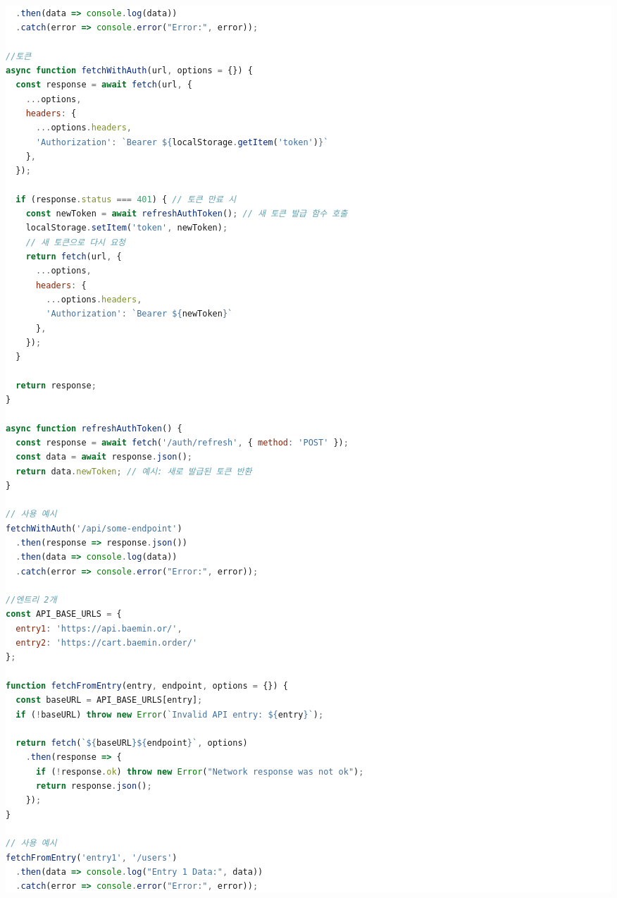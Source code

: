 ```jsx
  .then(data => console.log(data))
  .catch(error => console.error("Error:", error));

//토큰
async function fetchWithAuth(url, options = {}) {
  const response = await fetch(url, {
    ...options,
    headers: {
      ...options.headers,
      'Authorization': `Bearer ${localStorage.getItem('token')}`
    },
  });

  if (response.status === 401) { // 토큰 만료 시
    const newToken = await refreshAuthToken(); // 새 토큰 발급 함수 호출
    localStorage.setItem('token', newToken);
    // 새 토큰으로 다시 요청
    return fetch(url, {
      ...options,
      headers: {
        ...options.headers,
        'Authorization': `Bearer ${newToken}`
      },
    });
  }

  return response;
}

async function refreshAuthToken() {
  const response = await fetch('/auth/refresh', { method: 'POST' });
  const data = await response.json();
  return data.newToken; // 예시: 새로 발급된 토큰 반환
}

// 사용 예시
fetchWithAuth('/api/some-endpoint')
  .then(response => response.json())
  .then(data => console.log(data))
  .catch(error => console.error("Error:", error));

//엔트리 2개
const API_BASE_URLS = {
  entry1: 'https://api.baemin.or/',
  entry2: 'https://cart.baemin.order/'
};

function fetchFromEntry(entry, endpoint, options = {}) {
  const baseURL = API_BASE_URLS[entry];
  if (!baseURL) throw new Error(`Invalid API entry: ${entry}`);
  
  return fetch(`${baseURL}${endpoint}`, options)
    .then(response => {
      if (!response.ok) throw new Error("Network response was not ok");
      return response.json();
    });
}

// 사용 예시
fetchFromEntry('entry1', '/users')
  .then(data => console.log("Entry 1 Data:", data))
  .catch(error => console.error("Error:", error));

```